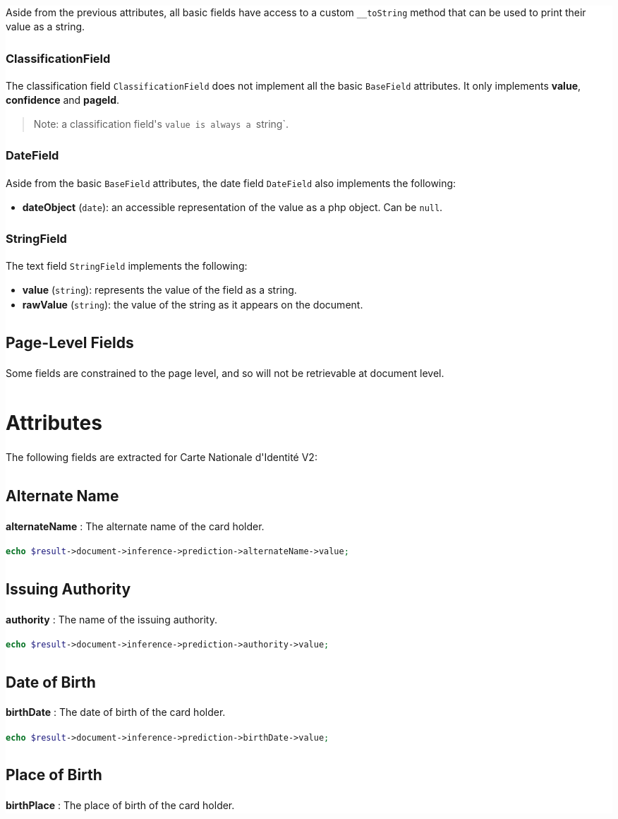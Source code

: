 
Aside from the previous attributes, all basic fields have access to a custom `__toString` method that can be used to print their value as a string.


### ClassificationField
The classification field `ClassificationField` does not implement all the basic `BaseField` attributes. It only implements **value**, **confidence** and **pageId**.

> Note: a classification field's `value is always a `string`.

### DateField
Aside from the basic `BaseField` attributes, the date field `DateField` also implements the following: 

* **dateObject** (`date`): an accessible representation of the value as a php object. Can be `null`.

### StringField
The text field `StringField` implements the following:
* **value** (`string`): represents the value of the field as a string.
* **rawValue** (`string`): the value of the string as it appears on the document.

## Page-Level Fields
Some fields are constrained to the page level, and so will not be retrievable at document level.

# Attributes
The following fields are extracted for Carte Nationale d'Identité V2:

## Alternate Name
**alternateName** : The alternate name of the card holder.

```php
echo $result->document->inference->prediction->alternateName->value;
```

## Issuing Authority
**authority** : The name of the issuing authority.

```php
echo $result->document->inference->prediction->authority->value;
```

## Date of Birth
**birthDate** : The date of birth of the card holder.

```php
echo $result->document->inference->prediction->birthDate->value;
```

## Place of Birth
**birthPlace** : The place of birth of the card holder.
